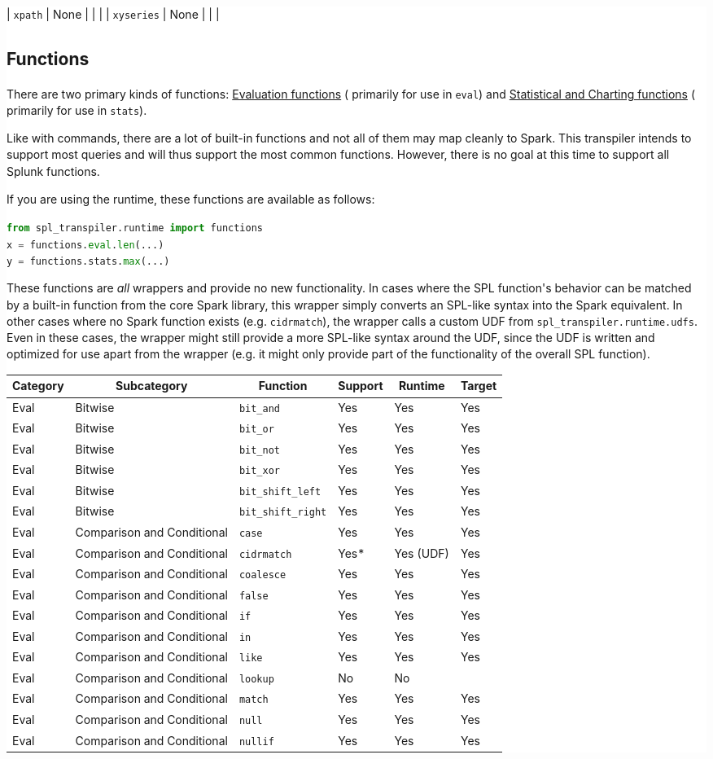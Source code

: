 | `xpath`               | None    |         |        |
| `xyseries`            | None    |         |        |

## Functions

There are two primary kinds of
functions: [Evaluation functions](https://docs.splunk.com/Documentation/SplunkCloud/9.2.2406/SearchReference/CommonEvalFunctions#Function_list_by_category) (
primarily for use in `eval`)
and [Statistical and Charting functions](https://docs.splunk.com/Documentation/SplunkCloud/9.2.2406/SearchReference/CommonStatsFunctions#Alphabetical_list_of_functions) (
primarily for use in `stats`).

Like with commands, there are a lot of built-in functions and not all of them may map cleanly to Spark.
This transpiler intends to support most queries and will thus support the most common functions.
However, there is no goal at this time to support all Splunk functions.

If you are using the runtime, these functions are available as follows:
```python
from spl_transpiler.runtime import functions
x = functions.eval.len(...)
y = functions.stats.max(...)
```
These functions are _all_ wrappers and provide no new functionality.
In cases where the SPL function's behavior can be matched by a built-in function from the core Spark library, this wrapper simply converts an SPL-like syntax into the Spark equivalent.
In other cases where no Spark function exists (e.g. `cidrmatch`), the wrapper calls a custom UDF from `spl_transpiler.runtime.udfs`.
Even in these cases, the wrapper might still provide a more SPL-like syntax around the UDF, since the UDF is written and optimized for use apart from the wrapper (e.g. it might only provide part of the functionality of the overall SPL function).

| Category | Subcategory                 | Function                | Support | Runtime   | Target |
|----------|-----------------------------|-------------------------|---------|-----------|--------|
| Eval     | Bitwise                     | `bit_and`               | Yes     | Yes       | Yes    |
| Eval     | Bitwise                     | `bit_or`                | Yes     | Yes       | Yes    |
| Eval     | Bitwise                     | `bit_not`               | Yes     | Yes       | Yes    |
| Eval     | Bitwise                     | `bit_xor`               | Yes     | Yes       | Yes    |
| Eval     | Bitwise                     | `bit_shift_left`        | Yes     | Yes       | Yes    |
| Eval     | Bitwise                     | `bit_shift_right`       | Yes     | Yes       | Yes    |
| Eval     | Comparison and Conditional  | `case`                  | Yes     | Yes       | Yes    |
| Eval     | Comparison and Conditional  | `cidrmatch`             | Yes*    | Yes (UDF) | Yes    |
| Eval     | Comparison and Conditional  | `coalesce`              | Yes     | Yes       | Yes    |
| Eval     | Comparison and Conditional  | `false`                 | Yes     | Yes       | Yes    |
| Eval     | Comparison and Conditional  | `if`                    | Yes     | Yes       | Yes    |
| Eval     | Comparison and Conditional  | `in`                    | Yes     | Yes       | Yes    |
| Eval     | Comparison and Conditional  | `like`                  | Yes     | Yes       | Yes    |
| Eval     | Comparison and Conditional  | `lookup`                | No      | No        |        |
| Eval     | Comparison and Conditional  | `match`                 | Yes     | Yes       | Yes    |
| Eval     | Comparison and Conditional  | `null`                  | Yes     | Yes       | Yes    |
| Eval     | Comparison and Conditional  | `nullif`                | Yes     | Yes       | Yes    |